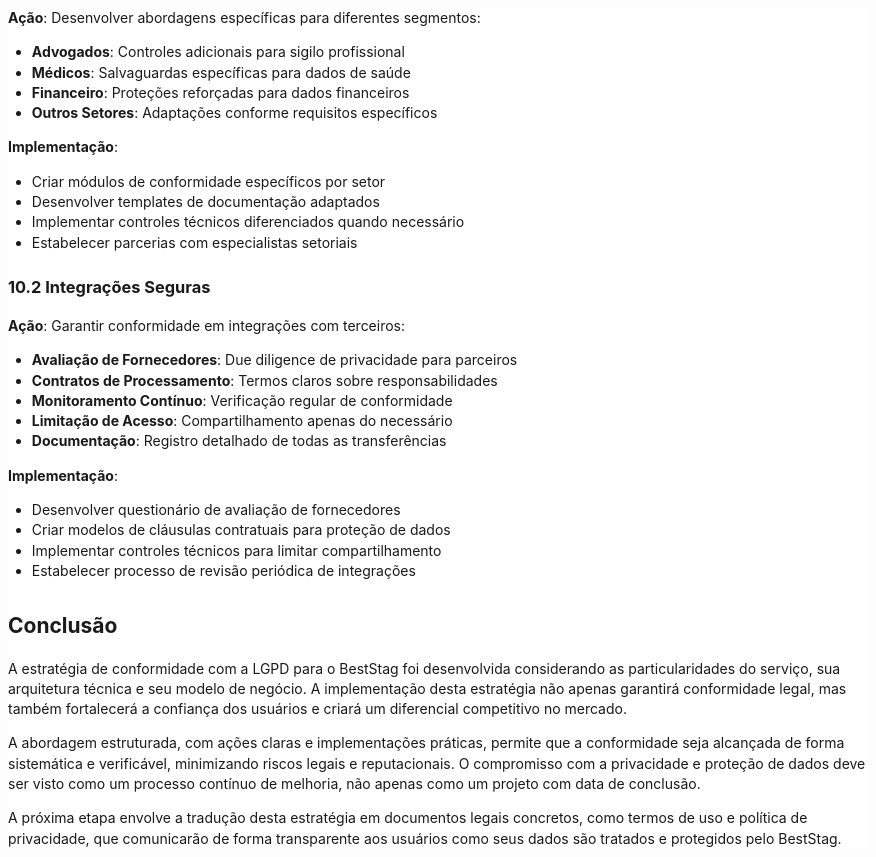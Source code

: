 **Ação**: Desenvolver abordagens específicas para diferentes segmentos:

- **Advogados**: Controles adicionais para sigilo profissional
- **Médicos**: Salvaguardas específicas para dados de saúde
- **Financeiro**: Proteções reforçadas para dados financeiros
- **Outros Setores**: Adaptações conforme requisitos específicos

**Implementação**:
- Criar módulos de conformidade específicos por setor
- Desenvolver templates de documentação adaptados
- Implementar controles técnicos diferenciados quando necessário
- Estabelecer parcerias com especialistas setoriais

### 10.2 Integrações Seguras

**Ação**: Garantir conformidade em integrações com terceiros:

- **Avaliação de Fornecedores**: Due diligence de privacidade para parceiros
- **Contratos de Processamento**: Termos claros sobre responsabilidades
- **Monitoramento Contínuo**: Verificação regular de conformidade
- **Limitação de Acesso**: Compartilhamento apenas do necessário
- **Documentação**: Registro detalhado de todas as transferências

**Implementação**:
- Desenvolver questionário de avaliação de fornecedores
- Criar modelos de cláusulas contratuais para proteção de dados
- Implementar controles técnicos para limitar compartilhamento
- Estabelecer processo de revisão periódica de integrações

## Conclusão

A estratégia de conformidade com a LGPD para o BestStag foi desenvolvida considerando as particularidades do serviço, sua arquitetura técnica e seu modelo de negócio. A implementação desta estratégia não apenas garantirá conformidade legal, mas também fortalecerá a confiança dos usuários e criará um diferencial competitivo no mercado.

A abordagem estruturada, com ações claras e implementações práticas, permite que a conformidade seja alcançada de forma sistemática e verificável, minimizando riscos legais e reputacionais. O compromisso com a privacidade e proteção de dados deve ser visto como um processo contínuo de melhoria, não apenas como um projeto com data de conclusão.

A próxima etapa envolve a tradução desta estratégia em documentos legais concretos, como termos de uso e política de privacidade, que comunicarão de forma transparente aos usuários como seus dados são tratados e protegidos pelo BestStag.
